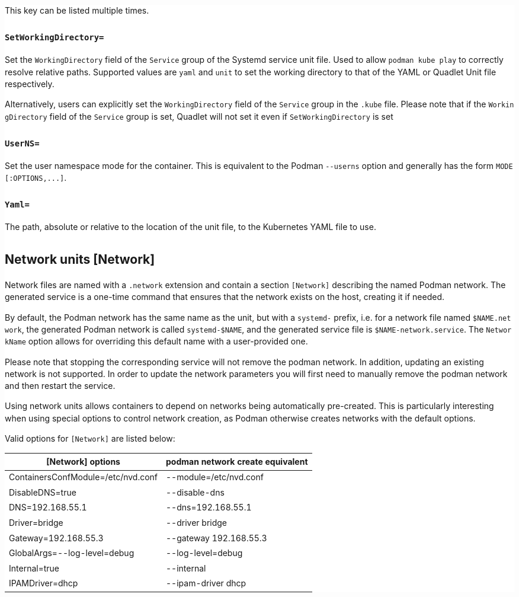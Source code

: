 This key can be listed multiple times.

### `SetWorkingDirectory=`

Set the `WorkingDirectory` field of the `Service` group of the Systemd service unit file.
Used to allow `podman kube play` to correctly resolve relative paths.
Supported values are `yaml` and `unit` to set the working directory to that of the YAML or Quadlet Unit file respectively.

Alternatively, users can explicitly set the `WorkingDirectory` field of the `Service` group in the `.kube` file.
Please note that if the `WorkingDirectory` field of the `Service` group is set,
Quadlet will not set it even if `SetWorkingDirectory` is set

### `UserNS=`

Set the user namespace mode for the container. This is equivalent to the Podman `--userns` option and
generally has the form `MODE[:OPTIONS,...]`.

### `Yaml=`

The path, absolute or relative to the location of the unit file, to the Kubernetes YAML file to use.

## Network units [Network]

Network files are named with a `.network` extension and contain a section `[Network]` describing the
named Podman network. The generated service is a one-time command that ensures that the network
exists on the host, creating it if needed.

By default, the Podman network has the same name as the unit, but with a `systemd-` prefix, i.e. for
a network file named `$NAME.network`, the generated Podman network is called `systemd-$NAME`, and
the generated service file is `$NAME-network.service`. The `NetworkName` option allows for
overriding this default name with a user-provided one.

Please note that stopping the corresponding service will not remove the podman network.
In addition, updating an existing network is not supported.
In order to update the network parameters you will first need to manually remove the podman network and then restart the service.

Using network units allows containers to depend on networks being automatically pre-created. This is
particularly interesting when using special options to control network creation, as Podman otherwise creates networks with the default options.

Valid options for `[Network]` are listed below:

| **[Network] options**               | **podman network create equivalent**                            |
|-------------------------------------|-----------------------------------------------------------------|
| ContainersConfModule=/etc/nvd\.conf | --module=/etc/nvd\.conf                                         |
| DisableDNS=true                     | --disable-dns                                                   |
| DNS=192.168.55.1                    | --dns=192.168.55.1                                              |
| Driver=bridge                       | --driver bridge                                                 |
| Gateway=192.168.55.3                | --gateway 192.168.55.3                                          |
| GlobalArgs=--log-level=debug        | --log-level=debug                                               |
| Internal=true                       | --internal                                                      |
| IPAMDriver=dhcp                     | --ipam-driver dhcp                                              |
